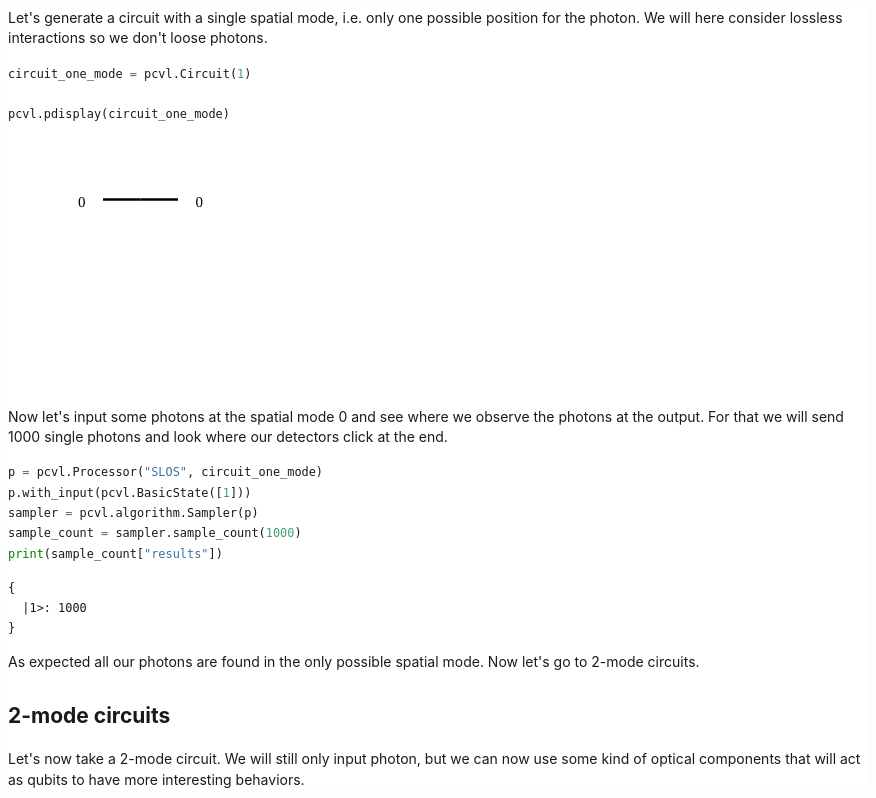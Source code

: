 Let's generate a circuit with a single spatial mode, i.e. only one possible position for the photon. We will here consider lossless interactions so we don't loose photons.


```python
circuit_one_mode = pcvl.Circuit(1)

pcvl.pdisplay(circuit_one_mode)
```




    
![svg](explanation_files/explanation_4_0.svg)
    



Now let's input some photons at the spatial mode 0 and see where we observe the photons at the output. For that we will send 1000 single photons and look where our detectors click at the end.



```python
p = pcvl.Processor("SLOS", circuit_one_mode)
p.with_input(pcvl.BasicState([1]))
sampler = pcvl.algorithm.Sampler(p)
sample_count = sampler.sample_count(1000)
print(sample_count["results"])
```

    {
      |1>: 1000
    }


As expected all our photons are found in the only possible spatial mode. Now let's go to 2-mode circuits.


## 2-mode circuits

Let's now take a 2-mode circuit. We will still only input photon, but we can now use some kind of optical components that will act as qubits to have more interesting behaviors.
